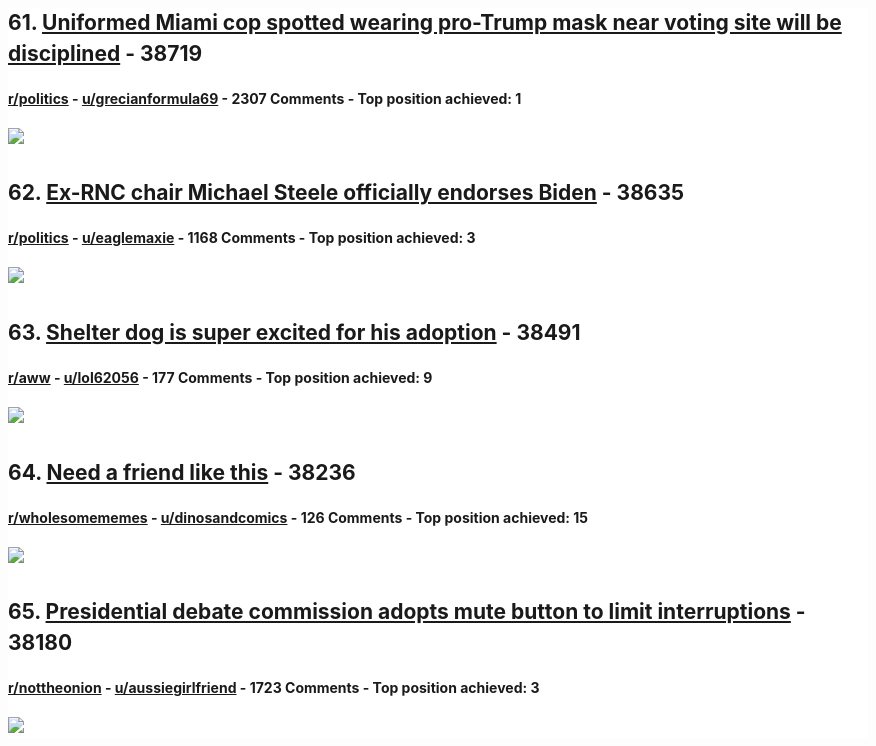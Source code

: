 ## 61. [Uniformed Miami cop spotted wearing pro-Trump mask near voting site will be disciplined](http://reddit.com/r/politics/comments/jesuhg/uniformed_miami_cop_spotted_wearing_protrump_mask/) - 38719
#### [r/politics](http://reddit.com/r/politics) - [u/grecianformula69](http://reddit.com/u/grecianformula69) - 2307 Comments - Top position achieved: 1

<a href="https://www.miamiherald.com/news/politics-government/article246576948.html"><img src="https://b.thumbs.redditmedia.com/AM-IvUUpxwYPFxtDuJy5e0eEZSFdTBUSmmYAANQtBtU.jpg"></img></a>

## 62. [Ex-RNC chair Michael Steele officially endorses Biden](http://reddit.com/r/politics/comments/jencvr/exrnc_chair_michael_steele_officially_endorses/) - 38635
#### [r/politics](http://reddit.com/r/politics) - [u/eaglemaxie](http://reddit.com/u/eaglemaxie) - 1168 Comments - Top position achieved: 3

<a href="https://thehill.com/homenews/campaign/521789-ex-rnc-chair-michael-steele-officially-endorses-biden"><img src="https://b.thumbs.redditmedia.com/JzJekqv0VYM2Lr1U8rmYjdUxkefzAXmx5mzPEY9f3VY.jpg"></img></a>

## 63. [Shelter dog is super excited for his adoption](http://reddit.com/r/aww/comments/jeync1/shelter_dog_is_super_excited_for_his_adoption/) - 38491
#### [r/aww](http://reddit.com/r/aww) - [u/lol62056](http://reddit.com/u/lol62056) - 177 Comments - Top position achieved: 9

<a href="https://i.imgur.com/iwelHsp.jpeg"><img src="https://b.thumbs.redditmedia.com/fBOnhRbAiJjcggaBTTmHSvpZY4rRexWC2a_tDXiFAOo.jpg"></img></a>

## 64. [Need a friend like this](http://reddit.com/r/wholesomememes/comments/jeov3a/need_a_friend_like_this/) - 38236
#### [r/wholesomememes](http://reddit.com/r/wholesomememes) - [u/dinosandcomics](http://reddit.com/u/dinosandcomics) - 126 Comments - Top position achieved: 15

<a href="https://i.redd.it/fhhg4cp9y8u51.png"><img src="https://a.thumbs.redditmedia.com/EPUEIQ7BxIvauuhvfO5g3bg_Y5mhb_fBcLjwfQSW4v8.jpg"></img></a>

## 65. [Presidential debate commission adopts mute button to limit interruptions](http://reddit.com/r/nottheonion/comments/jeg3ub/presidential_debate_commission_adopts_mute_button/) - 38180
#### [r/nottheonion](http://reddit.com/r/nottheonion) - [u/aussiegirlfriend](http://reddit.com/u/aussiegirlfriend) - 1723 Comments - Top position achieved: 3

<a href="https://www.theguardian.com/us-news/live/2020/oct/19/donald-trump-joe-biden-coronavirus-covid-19-us-election-live-updates"><img src="https://b.thumbs.redditmedia.com/6AAgdOwHzoFfDcEamHhrfky1Uq76N2_R7h0C3_eyYec.jpg"></img></a>
